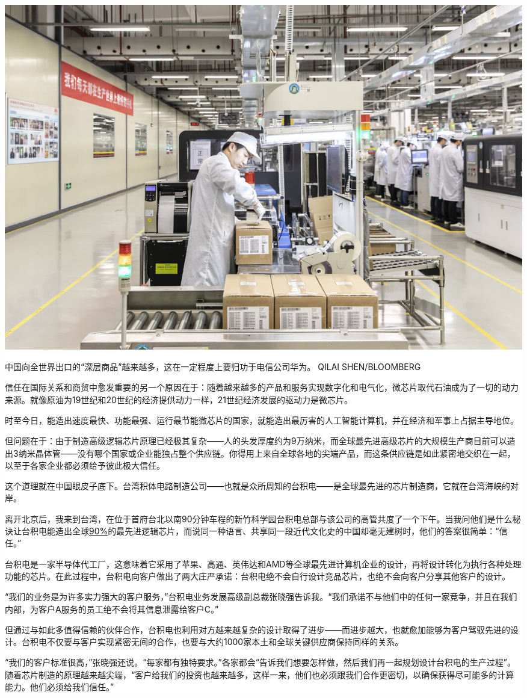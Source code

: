 ![中国向全世界出口的“深层商品”越来越多，这在一定程度上要归功于电信公司华为。](assets/14friedman-05-fqzv-master1050.jpg)

中国向全世界出口的“深层商品”越来越多，这在一定程度上要归功于电信公司华为。 QILAI SHEN/BLOOMBERG

信任在国际关系和商贸中愈发重要的另一个原因在于：随着越来越多的产品和服务实现数字化和电气化，微芯片取代石油成为了一切的动力来源。就像原油为19世纪和20世纪的经济提供动力一样，21世纪经济发展的驱动力是微芯片。

时至今日，能造出速度最快、功能最强、运行最节能微芯片的国家，就能造出最厉害的人工智能计算机，并在经济和军事上占据主导地位。

但问题在于：由于制造高级逻辑芯片原理已经极其复杂——人的头发厚度约为9万纳米，而全球最先进高级芯片的大规模生产商目前可以造出3纳米晶体管——没有哪个国家或企业能独占整个供应链。你得用上来自全球各地的尖端产品，而这条供应链是如此紧密地交织在一起，以至于各家企业都必须给予彼此极大信任。

这个道理就在中国眼皮子底下。台湾积体电路制造公司——也就是众所周知的台积电——是全球最先进的芯片制造商，它就在台湾海峡的对岸。

离开北京后，我来到台湾，在位于首府台北以南90分钟车程的新竹科学园台积电总部与该公司的高管共度了一个下午。当我问他们是什么秘诀让台积电能造出全球[90%](https://www.brinknews.com/the-battle-is-on-to-control-the-worlds-chip-supply/#:~:text=The%20Brilliance%20of%20TSMC,world's%20most%20advanced%20processor%20chips.)的最先进逻辑芯片，而说同一种语言、共享同一段近代文化史的中国却毫无建树时，他们的答案很简单：“信任。”

台积电是一家半导体代工厂，这意味着它采用了苹果、高通、英伟达和AMD等全球最先进计算机企业的设计，再将设计转化为执行各种处理功能的芯片。在此过程中，台积电向客户做出了两大庄严承诺：台积电绝不会自行设计竞品芯片，也绝不会向客户分享其他客户的设计。

“我们的业务是为许多实力强大的客户服务，”台积电业务发展高级副总裁张晓强告诉我。“我们承诺不与他们中的任何一家竞争，并且在我们内部，为客户A服务的员工绝不会将其信息泄露给客户C。”

但通过与如此多值得信赖的伙伴合作，台积电也利用对方越来越复杂的设计取得了进步——而进步越大，也就愈加能够为客户驾驭先进的设计。台积电不仅要与客户实现紧密无间的合作，也要与大约1000家本土和全球关键供应商保持同样的关系。

“我们的客户标准很高，”张晓强还说。“每家都有独特要求。”各家都会“告诉我们想要怎样做，然后我们再一起规划设计台积电的生产过程”。随着芯片制造的原理越来越尖端，“客户给我们的投资也越来越多，这样一来，他们也必须跟我们合作更密切，以确保获得尽可能多的计算能力。他们必须给我们信任。”
